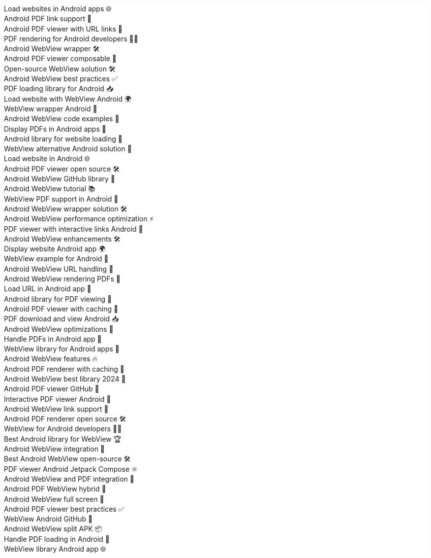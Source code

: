 Load websites in Android apps 🌐  
Android PDF link support 🔗  
Android PDF viewer with URL links 🔗  
PDF rendering for Android developers 👩‍💻  
Android WebView wrapper 🛠️  
Android PDF viewer composable 📑  
Open-source WebView solution 🛠️  
Android WebView best practices ✅  
PDF loading library for Android 📥  
Load website with WebView Android 🌍  
WebView wrapper Android 🤖  
Android WebView code examples 📜  
Display PDFs in Android apps 📑  
Android library for website loading 📄  
WebView alternative Android solution 📱  
Load website in Android 🌐  
Android PDF viewer open source 🛠️  
Android WebView GitHub library 🐙  
Android WebView tutorial 📚  
WebView PDF support in Android 📄  
Android WebView wrapper solution 🛠️  
Android WebView performance optimization ⚡  
PDF viewer with interactive links Android 🔗  
Android WebView enhancements 🛠️  
Display website Android app 🌍  
WebView example for Android 📄  
Android WebView URL handling 🔗  
Android WebView rendering PDFs 📑  
Load URL in Android app 📲  
Android library for PDF viewing 📄  
Android PDF viewer with caching 📂  
PDF download and view Android 📥  
Android WebView optimizations 🚀  
Handle PDFs in Android app 📑  
WebView library for Android apps 📱  
Android WebView features 🔥  
Android PDF renderer with caching 📂  
Android WebView best library 2024 📆  
Android PDF viewer GitHub 🐙  
Interactive PDF viewer Android 🔗  
Android WebView link support 🔗  
Android PDF renderer open source 🛠️  
WebView for Android developers 👩‍💻  
Best Android library for WebView 🏆  
Android WebView integration 🔗  
Best Android WebView open-source 🛠️  
PDF viewer Android Jetpack Compose ⚛️  
Android WebView and PDF integration 📑  
Android PDF WebView hybrid 🤖  
Android WebView full screen 📲  
Android PDF viewer best practices ✅  
WebView Android GitHub 🐙  
Android WebView split APK 📦  
Handle PDF loading in Android 📱  
WebView library Android app 🌐




